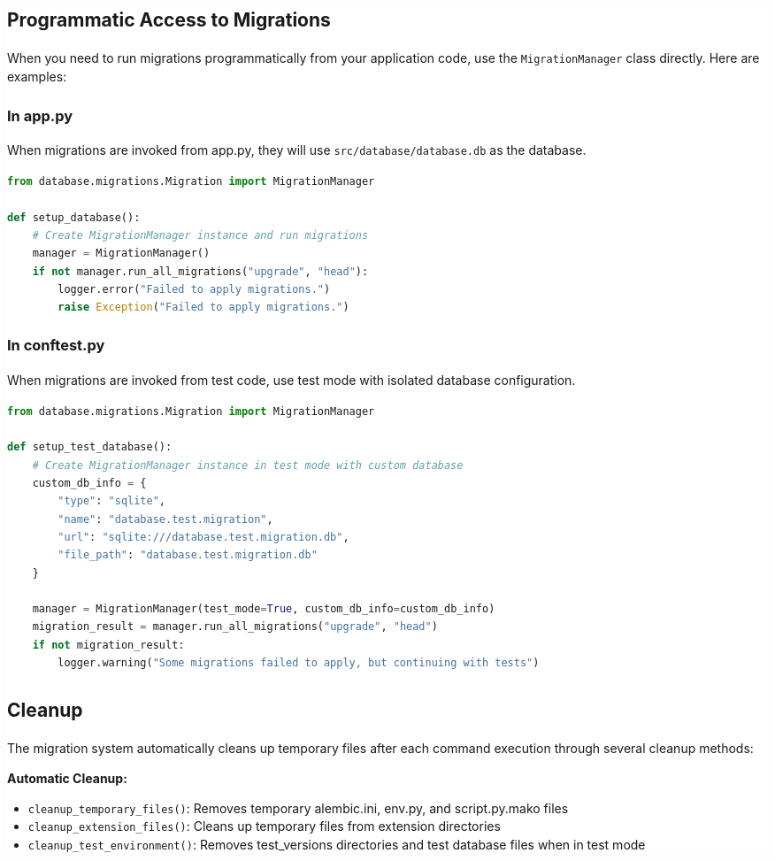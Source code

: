 ## Programmatic Access to Migrations

When you need to run migrations programmatically from your application code, use the `MigrationManager` class directly. Here are examples:

### In app.py

When migrations are invoked from app.py, they will use `src/database/database.db` as the database.

```python
from database.migrations.Migration import MigrationManager

def setup_database():
    # Create MigrationManager instance and run migrations
    manager = MigrationManager()
    if not manager.run_all_migrations("upgrade", "head"):
        logger.error("Failed to apply migrations.")
        raise Exception("Failed to apply migrations.")
```

### In conftest.py

When migrations are invoked from test code, use test mode with isolated database configuration.

```python
from database.migrations.Migration import MigrationManager

def setup_test_database():
    # Create MigrationManager instance in test mode with custom database
    custom_db_info = {
        "type": "sqlite",
        "name": "database.test.migration",
        "url": "sqlite:///database.test.migration.db",
        "file_path": "database.test.migration.db"
    }
    
    manager = MigrationManager(test_mode=True, custom_db_info=custom_db_info)
    migration_result = manager.run_all_migrations("upgrade", "head")
    if not migration_result:
        logger.warning("Some migrations failed to apply, but continuing with tests")
```

## Cleanup

The migration system automatically cleans up temporary files after each command execution through several cleanup methods:

**Automatic Cleanup:**
- `cleanup_temporary_files()`: Removes temporary alembic.ini, env.py, and script.py.mako files
- `cleanup_extension_files()`: Cleans up temporary files from extension directories
- `cleanup_test_environment()`: Removes test_versions directories and test database files when in test mode
